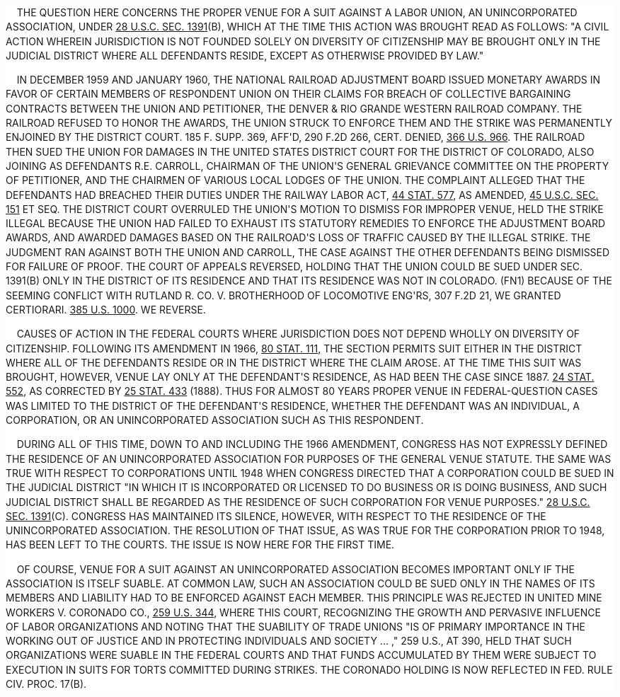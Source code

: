     THE QUESTION HERE CONCERNS THE PROPER VENUE FOR A SUIT AGAINST A LABOR UNION, AN UNINCORPORATED ASSOCIATION, UNDER [28 U.S.C. SEC. 1391][/us/usc/t28/s1391](B), WHICH AT THE TIME THIS ACTION WAS BROUGHT READ AS FOLLOWS:  "A CIVIL ACTION WHEREIN JURISDICTION IS NOT FOUNDED SOLELY ON DIVERSITY OF CITIZENSHIP MAY BE BROUGHT ONLY IN THE JUDICIAL DISTRICT WHERE ALL DEFENDANTS RESIDE, EXCEPT AS OTHERWISE PROVIDED BY LAW."

    IN DECEMBER 1959 AND JANUARY 1960, THE NATIONAL RAILROAD ADJUSTMENT BOARD ISSUED MONETARY AWARDS IN FAVOR OF CERTAIN MEMBERS OF RESPONDENT UNION ON THEIR CLAIMS FOR BREACH OF COLLECTIVE BARGAINING CONTRACTS BETWEEN THE UNION AND PETITIONER, THE DENVER & RIO GRANDE WESTERN RAILROAD COMPANY.  THE RAILROAD REFUSED TO HONOR THE AWARDS, THE UNION STRUCK TO ENFORCE THEM AND THE STRIKE WAS PERMANENTLY ENJOINED BY THE DISTRICT COURT.  185 F. SUPP. 369, AFF'D, 290 F.2D 266, CERT. DENIED, [366 U.S. 966][/us/courts/scotus/usReporter/366/966].  THE RAILROAD THEN SUED THE UNION FOR DAMAGES IN THE UNITED STATES DISTRICT COURT FOR THE DISTRICT OF COLORADO, ALSO JOINING AS DEFENDANTS R.E. CARROLL, CHAIRMAN OF THE UNION'S GENERAL GRIEVANCE COMMITTEE ON THE PROPERTY OF PETITIONER, AND THE CHAIRMEN OF VARIOUS LOCAL LODGES OF THE UNION.  THE COMPLAINT ALLEGED THAT THE DEFENDANTS HAD BREACHED THEIR DUTIES UNDER THE RAILWAY LABOR ACT, [44 STAT. 577][/us/stat/44/577], AS AMENDED, [45 U.S.C. SEC. 151][/us/usc/t45/s151] ET SEQ. THE DISTRICT COURT OVERRULED THE UNION'S MOTION TO DISMISS FOR IMPROPER VENUE, HELD THE STRIKE ILLEGAL BECAUSE THE UNION HAD FAILED TO EXHAUST ITS STATUTORY REMEDIES TO ENFORCE THE ADJUSTMENT BOARD AWARDS, AND AWARDED DAMAGES BASED ON THE RAILROAD'S LOSS OF TRAFFIC CAUSED BY THE ILLEGAL STRIKE.  THE JUDGMENT RAN AGAINST BOTH THE UNION AND CARROLL, THE CASE AGAINST THE OTHER DEFENDANTS BEING DISMISSED FOR FAILURE OF PROOF.  THE COURT OF APPEALS REVERSED, HOLDING THAT THE UNION COULD BE SUED UNDER SEC. 1391(B) ONLY IN THE DISTRICT OF ITS RESIDENCE AND THAT ITS RESIDENCE WAS NOT IN COLORADO.  (FN1)  BECAUSE OF THE SEEMING CONFLICT WITH RUTLAND R. CO. V. BROTHERHOOD OF LOCOMOTIVE ENG'RS, 307 F.2D 21, WE GRANTED CERTIORARI.  [385 U.S. 1000][/us/courts/scotus/usReporter/385/1000].  WE REVERSE.

    CAUSES OF ACTION IN THE FEDERAL COURTS WHERE JURISDICTION DOES NOT DEPEND WHOLLY ON DIVERSITY OF CITIZENSHIP.  FOLLOWING ITS AMENDMENT IN 1966, [80 STAT. 111][/us/stat/80/111], THE SECTION PERMITS SUIT EITHER IN THE DISTRICT WHERE ALL OF THE DEFENDANTS RESIDE OR IN THE DISTRICT WHERE THE CLAIM AROSE.  AT THE TIME THIS SUIT WAS BROUGHT, HOWEVER, VENUE LAY ONLY AT THE DEFENDANT'S RESIDENCE, AS HAD BEEN THE CASE SINCE 1887.  [24 STAT. 552][/us/stat/24/552], AS CORRECTED BY [25 STAT. 433][/us/stat/25/433] (1888).  THUS FOR ALMOST 80 YEARS PROPER VENUE IN FEDERAL-QUESTION CASES WAS LIMITED TO THE DISTRICT OF THE DEFENDANT'S RESIDENCE, WHETHER THE DEFENDANT WAS AN INDIVIDUAL, A CORPORATION, OR AN UNINCORPORATED ASSOCIATION SUCH AS THIS RESPONDENT.

    DURING ALL OF THIS TIME, DOWN TO AND INCLUDING THE 1966 AMENDMENT, CONGRESS HAS NOT EXPRESSLY DEFINED THE RESIDENCE OF AN UNINCORPORATED ASSOCIATION FOR PURPOSES OF THE GENERAL VENUE STATUTE.  THE SAME WAS TRUE WITH RESPECT TO CORPORATIONS UNTIL 1948 WHEN CONGRESS DIRECTED THAT A CORPORATION COULD BE SUED IN THE JUDICIAL DISTRICT "IN WHICH IT IS INCORPORATED OR LICENSED TO DO BUSINESS OR IS DOING BUSINESS, AND SUCH JUDICIAL DISTRICT SHALL BE REGARDED AS THE RESIDENCE OF SUCH CORPORATION FOR VENUE PURPOSES."  [28 U.S.C. SEC. 1391][/us/usc/t28/s1391](C).  CONGRESS HAS MAINTAINED ITS SILENCE, HOWEVER, WITH RESPECT TO THE RESIDENCE OF THE UNINCORPORATED ASSOCIATION.  THE RESOLUTION OF THAT ISSUE, AS WAS TRUE FOR THE CORPORATION PRIOR TO 1948, HAS BEEN LEFT TO THE COURTS.  THE ISSUE IS NOW HERE FOR THE FIRST TIME.

    OF COURSE, VENUE FOR A SUIT AGAINST AN UNINCORPORATED ASSOCIATION BECOMES IMPORTANT ONLY IF THE ASSOCIATION IS ITSELF SUABLE.  AT COMMON LAW, SUCH AN ASSOCIATION COULD BE SUED ONLY IN THE NAMES OF ITS MEMBERS AND LIABILITY HAD TO BE ENFORCED AGAINST EACH MEMBER.  THIS PRINCIPLE WAS REJECTED IN UNITED MINE WORKERS V. CORONADO CO., [259 U.S. 344][/us/courts/scotus/usReporter/259/344], WHERE THIS COURT, RECOGNIZING THE GROWTH AND PERVASIVE INFLUENCE OF LABOR ORGANIZATIONS AND NOTING THAT THE SUABILITY OF TRADE UNIONS "IS OF PRIMARY IMPORTANCE IN THE WORKING OUT OF JUSTICE AND IN PROTECTING INDIVIDUALS AND SOCIETY  ...  ," 259 U.S., AT 390, HELD THAT SUCH ORGANIZATIONS WERE SUABLE IN THE FEDERAL COURTS AND THAT FUNDS ACCUMULATED BY THEM WERE SUBJECT TO EXECUTION IN SUITS FOR TORTS COMMITTED DURING STRIKES.  THE CORONADO HOLDING IS NOW REFLECTED IN FED. RULE CIV. PROC. 17(B).


[/us/courts/scotus/usReporter/387/556]: https://publicdocs.github.io/go/links?ns=uslm-x&ref=%2Fus%2Fcourts%2Fscotus%2FusReporter%2F387%2F556
[/us/usc/t28/s1391]: https://publicdocs.github.io/go/links?ns=uslm&ref=%2Fus%2Fusc%2Ft28%2Fs1391
[/us/usc/t28/s1391]: https://publicdocs.github.io/go/links?ns=uslm&ref=%2Fus%2Fusc%2Ft28%2Fs1391
[/us/courts/scotus/usReporter/366/966]: https://publicdocs.github.io/go/links?ns=uslm-x&ref=%2Fus%2Fcourts%2Fscotus%2FusReporter%2F366%2F966
[/us/stat/44/577]: https://publicdocs.github.io/go/links?ns=uslm&ref=%2Fus%2Fstat%2F44%2F577
[/us/usc/t45/s151]: https://publicdocs.github.io/go/links?ns=uslm&ref=%2Fus%2Fusc%2Ft45%2Fs151
[/us/courts/scotus/usReporter/385/1000]: https://publicdocs.github.io/go/links?ns=uslm-x&ref=%2Fus%2Fcourts%2Fscotus%2FusReporter%2F385%2F1000
[/us/stat/80/111]: https://publicdocs.github.io/go/links?ns=uslm&ref=%2Fus%2Fstat%2F80%2F111
[/us/stat/24/552]: https://publicdocs.github.io/go/links?ns=uslm&ref=%2Fus%2Fstat%2F24%2F552
[/us/stat/25/433]: https://publicdocs.github.io/go/links?ns=uslm&ref=%2Fus%2Fstat%2F25%2F433
[/us/usc/t28/s1391]: https://publicdocs.github.io/go/links?ns=uslm&ref=%2Fus%2Fusc%2Ft28%2Fs1391
[/us/courts/scotus/usReporter/259/344]: https://publicdocs.github.io/go/links?ns=uslm-x&ref=%2Fus%2Fcourts%2Fscotus%2FusReporter%2F259%2F344
[/us/courts/scotus/usReporter/382/145]: https://publicdocs.github.io/go/links?ns=uslm-x&ref=%2Fus%2Fcourts%2Fscotus%2FusReporter%2F382%2F145
[/us/usc/t28/s109]: https://publicdocs.github.io/go/links?ns=uslm&ref=%2Fus%2Fusc%2Ft28%2Fs109
[/us/usc/t28/s1400]: https://publicdocs.github.io/go/links?ns=uslm&ref=%2Fus%2Fusc%2Ft28%2Fs1400
[/us/courts/scotus/usReporter/308/165]: https://publicdocs.github.io/go/links?ns=uslm-x&ref=%2Fus%2Fcourts%2Fscotus%2FusReporter%2F308%2F165
[/us/stat/61/157]: https://publicdocs.github.io/go/links?ns=uslm&ref=%2Fus%2Fstat%2F61%2F157
[/us/usc/t29/s185]: https://publicdocs.github.io/go/links?ns=uslm&ref=%2Fus%2Fusc%2Ft29%2Fs185
[/us/courts/scotus/usReporter/362/602]: https://publicdocs.github.io/go/links?ns=uslm-x&ref=%2Fus%2Fcourts%2Fscotus%2FusReporter%2F362%2F602
[/us/courts/scotus/usReporter/337/55]: https://publicdocs.github.io/go/links?ns=uslm-x&ref=%2Fus%2Fcourts%2Fscotus%2FusReporter%2F337%2F55
[/us/courts/scotus/usReporter/257/184]: https://publicdocs.github.io/go/links?ns=uslm-x&ref=%2Fus%2Fcourts%2Fscotus%2FusReporter%2F257%2F184
[/us/usc/t28/s1404]: https://publicdocs.github.io/go/links?ns=uslm&ref=%2Fus%2Fusc%2Ft28%2Fs1404
[/us/courts/scotus/usReporter/338/232]: https://publicdocs.github.io/go/links?ns=uslm-x&ref=%2Fus%2Fcourts%2Fscotus%2FusReporter%2F338%2F232
[/us/usc/t28/s1391]: https://publicdocs.github.io/go/links?ns=uslm&ref=%2Fus%2Fusc%2Ft28%2Fs1391
[/us/courts/scotus/usReporter/372/954]: https://publicdocs.github.io/go/links?ns=uslm-x&ref=%2Fus%2Fcourts%2Fscotus%2FusReporter%2F372%2F954
[/us/courts/scotus/usReporter/319/744]: https://publicdocs.github.io/go/links?ns=uslm-x&ref=%2Fus%2Fcourts%2Fscotus%2FusReporter%2F319%2F744
[/us/courts/scotus/usReporter/259/344]: https://publicdocs.github.io/go/links?ns=uslm-x&ref=%2Fus%2Fcourts%2Fscotus%2FusReporter%2F259%2F344
[/us/stat/61/157]: https://publicdocs.github.io/go/links?ns=uslm&ref=%2Fus%2Fstat%2F61%2F157
[/us/usc/t29/s185]: https://publicdocs.github.io/go/links?ns=uslm&ref=%2Fus%2Fusc%2Ft29%2Fs185
[/us/stat/44/577]: https://publicdocs.github.io/go/links?ns=uslm&ref=%2Fus%2Fstat%2F44%2F577
[/us/stat/49/449]: https://publicdocs.github.io/go/links?ns=uslm&ref=%2Fus%2Fstat%2F49%2F449
[/us/courts/scotus/usReporter/308/165]: https://publicdocs.github.io/go/links?ns=uslm-x&ref=%2Fus%2Fcourts%2Fscotus%2FusReporter%2F308%2F165
[/us/courts/scotus/usReporter/382/145]: https://publicdocs.github.io/go/links?ns=uslm-x&ref=%2Fus%2Fcourts%2Fscotus%2FusReporter%2F382%2F145
[/us/courts/scotus/usReporter/346/338]: https://publicdocs.github.io/go/links?ns=uslm-x&ref=%2Fus%2Fcourts%2Fscotus%2FusReporter%2F346%2F338
[/us/usc/t28/s1391]: https://publicdocs.github.io/go/links?ns=uslm&ref=%2Fus%2Fusc%2Ft28%2Fs1391
[/us/stat/36/1101]: https://publicdocs.github.io/go/links?ns=uslm&ref=%2Fus%2Fstat%2F36%2F1101
[/us/usc/t28/s112]: https://publicdocs.github.io/go/links?ns=uslm&ref=%2Fus%2Fusc%2Ft28%2Fs112
[/us/usc/t28/s1391]: https://publicdocs.github.io/go/links?ns=uslm&ref=%2Fus%2Fusc%2Ft28%2Fs1391
[/us/stat/36/1100]: https://publicdocs.github.io/go/links?ns=uslm&ref=%2Fus%2Fstat%2F36%2F1100
[/us/usc/t28/s109]: https://publicdocs.github.io/go/links?ns=uslm&ref=%2Fus%2Fusc%2Ft28%2Fs109
[/us/courts/scotus/usReporter/338/232]: https://publicdocs.github.io/go/links?ns=uslm-x&ref=%2Fus%2Fcourts%2Fscotus%2FusReporter%2F338%2F232
[/us/usc/t28/s1404]: https://publicdocs.github.io/go/links?ns=uslm&ref=%2Fus%2Fusc%2Ft28%2Fs1404